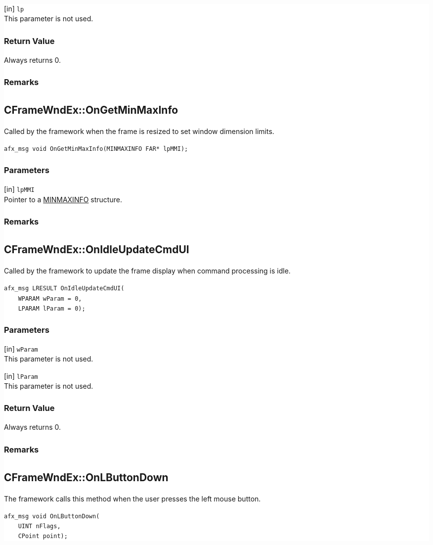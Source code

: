  [in] `lp`  
 This parameter is not used.  
  
### Return Value  
 Always returns 0.  
  
### Remarks  
  
##  <a name="cframewndex__ongetminmaxinfo"></a>  CFrameWndEx::OnGetMinMaxInfo  
 Called by the framework when the frame is resized to set window dimension limits.  
  
```  
afx_msg void OnGetMinMaxInfo(MINMAXINFO FAR* lpMMI);
```  
  
### Parameters  
 [in] `lpMMI`  
 Pointer to a [MINMAXINFO](http://msdn.microsoft.com/library/windows/desktop/ms632605) structure.  
  
### Remarks  
  
##  <a name="cframewndex__onidleupdatecmdui"></a>  CFrameWndEx::OnIdleUpdateCmdUI  
 Called by the framework to update the frame display when command processing is idle.  
  
```  
afx_msg LRESULT OnIdleUpdateCmdUI(
    WPARAM wParam = 0,  
    LPARAM lParam = 0);
```  
  
### Parameters  
 [in] `wParam`  
 This parameter is not used.  
  
 [in] `lParam`  
 This parameter is not used.  
  
### Return Value  
 Always returns 0.  
  
### Remarks  
  
##  <a name="cframewndex__onlbuttondown"></a>  CFrameWndEx::OnLButtonDown  
 The framework calls this method when the user presses the left mouse button.  
  
```  
afx_msg void OnLButtonDown(
    UINT nFlags,  
    CPoint point);
```  
  